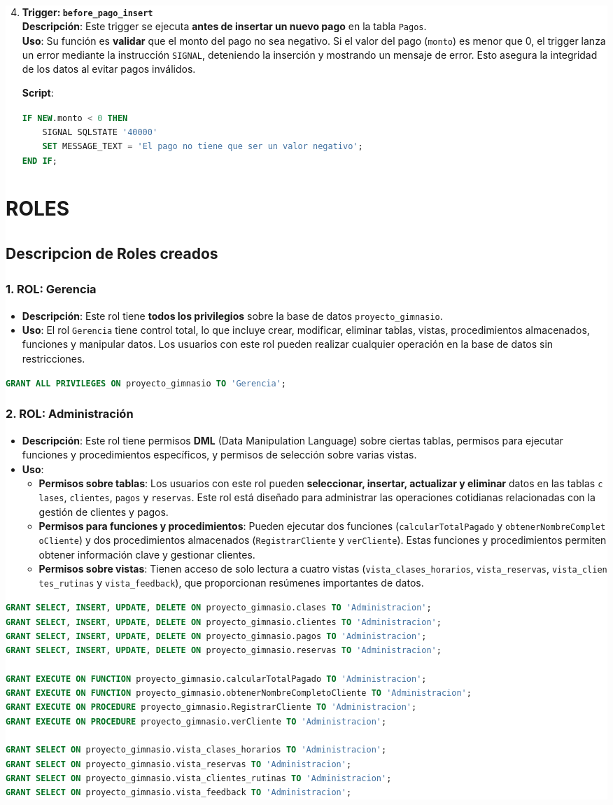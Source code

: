 4. **Trigger: `before_pago_insert`**  
   **Descripción**: Este trigger se ejecuta **antes de insertar un nuevo pago** en la tabla `Pagos`.  
   **Uso**: Su función es **validar** que el monto del pago no sea negativo. Si el valor del pago (`monto`) es menor que 0, el trigger lanza un error mediante la instrucción `SIGNAL`, deteniendo la inserción y mostrando un mensaje de error. Esto asegura la integridad de los datos al evitar pagos inválidos.

   **Script**:  
   ```SQL
   IF NEW.monto < 0 THEN
       SIGNAL SQLSTATE '40000'
       SET MESSAGE_TEXT = 'El pago no tiene que ser un valor negativo';
   END IF;
   ```

# ROLES
## Descripcion de Roles creados
### 1. **ROL: Gerencia**
   - **Descripción**: Este rol tiene **todos los privilegios** sobre la base de datos `proyecto_gimnasio`.
   - **Uso**: El rol `Gerencia` tiene control total, lo que incluye crear, modificar, eliminar tablas, vistas, procedimientos almacenados, funciones y manipular datos. Los usuarios con este rol pueden realizar cualquier operación en la base de datos sin restricciones.

   ```sql
   GRANT ALL PRIVILEGES ON proyecto_gimnasio TO 'Gerencia';
   ```

### 2. **ROL: Administración**
   - **Descripción**: Este rol tiene permisos **DML** (Data Manipulation Language) sobre ciertas tablas, permisos para ejecutar funciones y procedimientos específicos, y permisos de selección sobre varias vistas.
   - **Uso**:
     - **Permisos sobre tablas**: Los usuarios con este rol pueden **seleccionar, insertar, actualizar y eliminar** datos en las tablas `clases`, `clientes`, `pagos` y `reservas`. Este rol está diseñado para administrar las operaciones cotidianas relacionadas con la gestión de clientes y pagos.
     - **Permisos para funciones y procedimientos**: Pueden ejecutar dos funciones (`calcularTotalPagado` y `obtenerNombreCompletoCliente`) y dos procedimientos almacenados (`RegistrarCliente` y `verCliente`). Estas funciones y procedimientos permiten obtener información clave y gestionar clientes.
     - **Permisos sobre vistas**: Tienen acceso de solo lectura a cuatro vistas (`vista_clases_horarios`, `vista_reservas`, `vista_clientes_rutinas` y `vista_feedback`), que proporcionan resúmenes importantes de datos.

   ```sql
   GRANT SELECT, INSERT, UPDATE, DELETE ON proyecto_gimnasio.clases TO 'Administracion';
   GRANT SELECT, INSERT, UPDATE, DELETE ON proyecto_gimnasio.clientes TO 'Administracion';
   GRANT SELECT, INSERT, UPDATE, DELETE ON proyecto_gimnasio.pagos TO 'Administracion';
   GRANT SELECT, INSERT, UPDATE, DELETE ON proyecto_gimnasio.reservas TO 'Administracion';

   GRANT EXECUTE ON FUNCTION proyecto_gimnasio.calcularTotalPagado TO 'Administracion';
   GRANT EXECUTE ON FUNCTION proyecto_gimnasio.obtenerNombreCompletoCliente TO 'Administracion';
   GRANT EXECUTE ON PROCEDURE proyecto_gimnasio.RegistrarCliente TO 'Administracion';
   GRANT EXECUTE ON PROCEDURE proyecto_gimnasio.verCliente TO 'Administracion';

   GRANT SELECT ON proyecto_gimnasio.vista_clases_horarios TO 'Administracion';
   GRANT SELECT ON proyecto_gimnasio.vista_reservas TO 'Administracion';
   GRANT SELECT ON proyecto_gimnasio.vista_clientes_rutinas TO 'Administracion';
   GRANT SELECT ON proyecto_gimnasio.vista_feedback TO 'Administracion';
   ```
